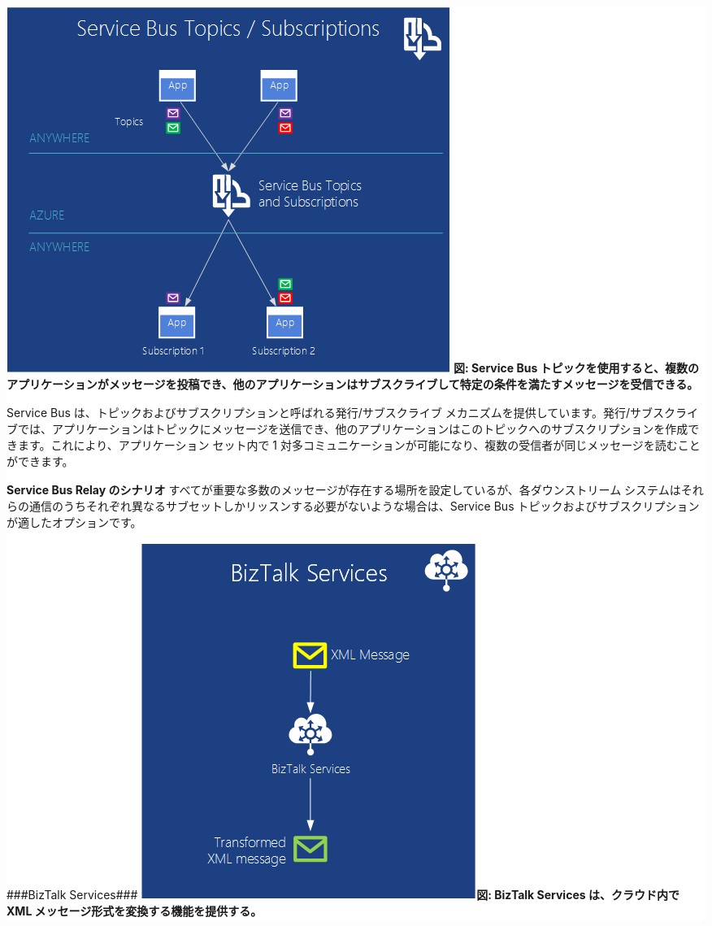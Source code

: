 ![Azure Service Bus Topics](./media/intro-to-azure/ServiceBusTopicsSubsIntroNew.png) **図: Service Bus トピックを使用すると、複数のアプリケーションがメッセージを投稿でき、他のアプリケーションはサブスクライブして特定の条件を満たすメッセージを受信できる。**

Service Bus は、トピックおよびサブスクリプションと呼ばれる発行/サブスクライブ メカニズムを提供しています。発行/サブスクライブでは、アプリケーションはトピックにメッセージを送信でき、他のアプリケーションはこのトピックへのサブスクリプションを作成できます。これにより、アプリケーション セット内で 1 対多コミュニケーションが可能になり、複数の受信者が同じメッセージを読むことができます。

**Service Bus Relay のシナリオ** すべてが重要な多数のメッセージが存在する場所を設定しているが、各ダウンストリーム システムはそれらの通信のうちそれぞれ異なるサブセットしかリッスンする必要がないような場合は、Service Bus トピックおよびサブスクリプションが適したオプションです。
  

###BizTalk Services###
![BizTalk Services](./media/intro-to-azure/BizTalkServicesIntroNew.png)**図: BizTalk Services は、クラウド内で XML メッセージ形式を変換する機能を提供する。**
